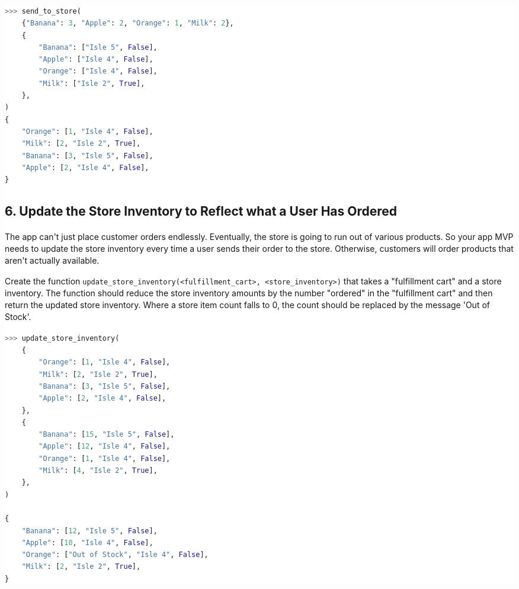 ```python
>>> send_to_store(
    {"Banana": 3, "Apple": 2, "Orange": 1, "Milk": 2},
    {
        "Banana": ["Isle 5", False],
        "Apple": ["Isle 4", False],
        "Orange": ["Isle 4", False],
        "Milk": ["Isle 2", True],
    },
)
{
    "Orange": [1, "Isle 4", False],
    "Milk": [2, "Isle 2", True],
    "Banana": [3, "Isle 5", False],
    "Apple": [2, "Isle 4", False],
}
```

## 6. Update the Store Inventory to Reflect what a User Has Ordered

The app can't just place customer orders endlessly. Eventually, the store is
going to run out of various products. So your app MVP needs to update the store
inventory every time a user sends their order to the store. Otherwise, customers
will order products that aren't actually available.

Create the function
`update_store_inventory(<fulfillment_cart>, <store_inventory>)` that takes a
"fulfillment cart" and a store inventory. The function should reduce the store
inventory amounts by the number "ordered" in the "fulfillment cart" and then
return the updated store inventory. Where a store item count falls to 0, the
count should be replaced by the message 'Out of Stock'.

```python
>>> update_store_inventory(
    {
        "Orange": [1, "Isle 4", False],
        "Milk": [2, "Isle 2", True],
        "Banana": [3, "Isle 5", False],
        "Apple": [2, "Isle 4", False],
    },
    {
        "Banana": [15, "Isle 5", False],
        "Apple": [12, "Isle 4", False],
        "Orange": [1, "Isle 4", False],
        "Milk": [4, "Isle 2", True],
    },
)

{
    "Banana": [12, "Isle 5", False],
    "Apple": [10, "Isle 4", False],
    "Orange": ["Out of Stock", "Isle 4", False],
    "Milk": [2, "Isle 2", True],
}
```

[feature creep]: https://en.wikipedia.org/wiki/Feature_creep
[mvp]: https://en.wikipedia.org/wiki/Minimum_viable_product
